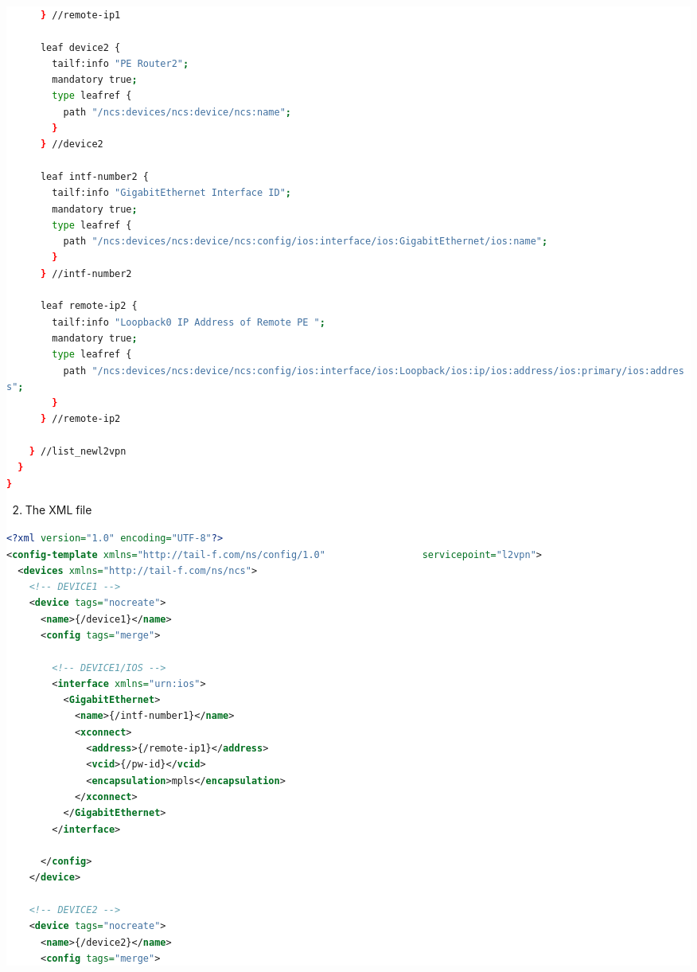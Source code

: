 ```sh
      } //remote-ip1

      leaf device2 {
        tailf:info "PE Router2";
        mandatory true;
        type leafref {
          path "/ncs:devices/ncs:device/ncs:name";
        }
      } //device2

      leaf intf-number2 {
        tailf:info "GigabitEthernet Interface ID";
        mandatory true;
        type leafref {
          path "/ncs:devices/ncs:device/ncs:config/ios:interface/ios:GigabitEthernet/ios:name";
        }
      } //intf-number2

      leaf remote-ip2 {
        tailf:info "Loopback0 IP Address of Remote PE ";
        mandatory true;
        type leafref {
          path "/ncs:devices/ncs:device/ncs:config/ios:interface/ios:Loopback/ios:ip/ios:address/ios:primary/ios:address";
        }
      } //remote-ip2

    } //list_newl2vpn
  }
}

```

 2. The XML file

```xml
<?xml version="1.0" encoding="UTF-8"?>
<config-template xmlns="http://tail-f.com/ns/config/1.0"                 servicepoint="l2vpn">
  <devices xmlns="http://tail-f.com/ns/ncs">
    <!-- DEVICE1 -->
    <device tags="nocreate">
      <name>{/device1}</name>
      <config tags="merge">

        <!-- DEVICE1/IOS -->
        <interface xmlns="urn:ios">
          <GigabitEthernet>
            <name>{/intf-number1}</name>
            <xconnect>
              <address>{/remote-ip1}</address>
              <vcid>{/pw-id}</vcid>
              <encapsulation>mpls</encapsulation>
            </xconnect>
          </GigabitEthernet>
        </interface>

      </config>
    </device>

    <!-- DEVICE2 -->
    <device tags="nocreate">
      <name>{/device2}</name>
      <config tags="merge">

```